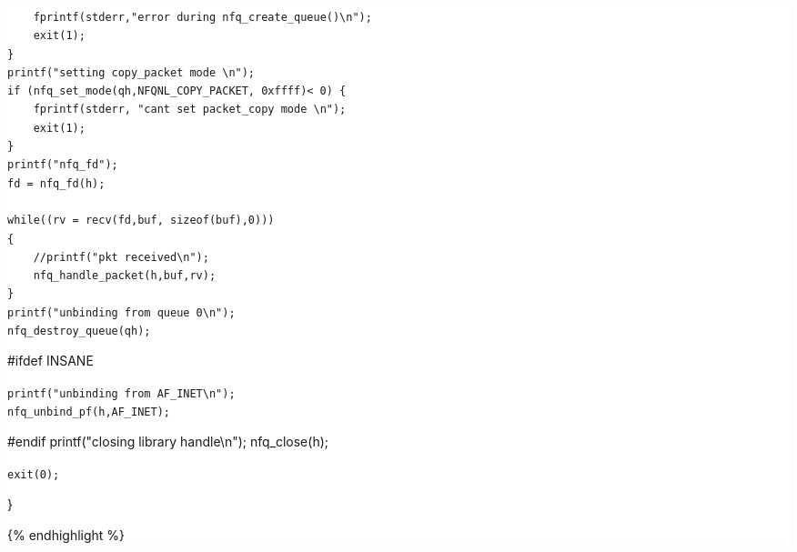         fprintf(stderr,"error during nfq_create_queue()\n");
        exit(1);
    }
    printf("setting copy_packet mode \n");
    if (nfq_set_mode(qh,NFQNL_COPY_PACKET, 0xffff)< 0) {
        fprintf(stderr, "cant set packet_copy mode \n");
        exit(1);
    }
    printf("nfq_fd");
    fd = nfq_fd(h);

    while((rv = recv(fd,buf, sizeof(buf),0)))
    {
        //printf("pkt received\n");
        nfq_handle_packet(h,buf,rv);
    }
    printf("unbinding from queue 0\n");
    nfq_destroy_queue(qh);

#ifdef INSANE

    printf("unbinding from AF_INET\n");
    nfq_unbind_pf(h,AF_INET);
#endif
    printf("closing library handle\n");
    nfq_close(h);

    exit(0);

}

{% endhighlight %}
